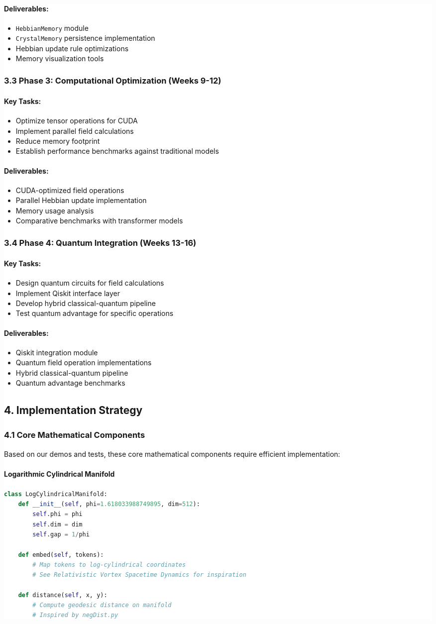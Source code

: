 #### Deliverables:
- `HebbianMemory` module
- `CrystalMemory` persistence implementation
- Hebbian update rule optimizations
- Memory visualization tools

### 3.3 Phase 3: Computational Optimization (Weeks 9-12)

#### Key Tasks:
- Optimize tensor operations for CUDA
- Implement parallel field calculations
- Reduce memory footprint
- Establish performance benchmarks against traditional models

#### Deliverables:
- CUDA-optimized field operations
- Parallel Hebbian update implementation
- Memory usage analysis
- Comparative benchmarks with transformer models

### 3.4 Phase 4: Quantum Integration (Weeks 13-16)

#### Key Tasks:
- Design quantum circuits for field calculations
- Implement Qiskit interface layer
- Develop hybrid classical-quantum pipeline
- Test quantum advantage for specific operations

#### Deliverables:
- Qiskit integration module
- Quantum field operation implementations
- Hybrid classical-quantum pipeline
- Quantum advantage benchmarks

## 4. Implementation Strategy

### 4.1 Core Mathematical Components

Based on our demos and tests, these core mathematical components require efficient implementation:

#### Logarithmic Cylindrical Manifold
```python
class LogCylindricalManifold:
    def __init__(self, phi=1.618033988749895, dim=512):
        self.phi = phi
        self.dim = dim
        self.gap = 1/phi
        
    def embed(self, tokens):
        # Map tokens to log-cylindrical coordinates
        # See Relativistic Vortex Spacetime Dynamics for inspiration
        
    def distance(self, x, y):
        # Compute geodesic distance on manifold
        # Inspired by negDist.py
```
